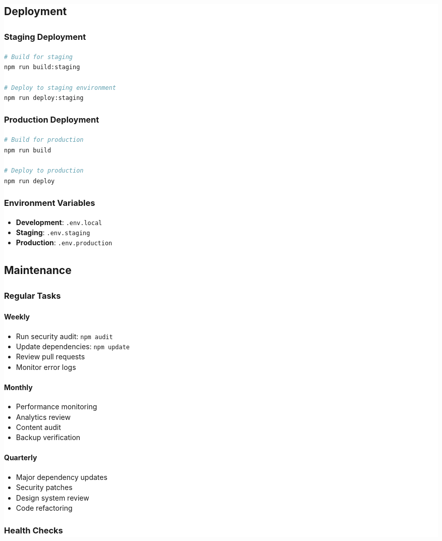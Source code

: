## Deployment

### Staging Deployment

```bash
# Build for staging
npm run build:staging

# Deploy to staging environment
npm run deploy:staging
```

### Production Deployment

```bash
# Build for production
npm run build

# Deploy to production
npm run deploy
```

### Environment Variables

- **Development**: `.env.local`
- **Staging**: `.env.staging`
- **Production**: `.env.production`

## Maintenance

### Regular Tasks

#### Weekly
- Run security audit: `npm audit`
- Update dependencies: `npm update`
- Review pull requests
- Monitor error logs

#### Monthly
- Performance monitoring
- Analytics review
- Content audit
- Backup verification

#### Quarterly
- Major dependency updates
- Security patches
- Design system review
- Code refactoring

### Health Checks
